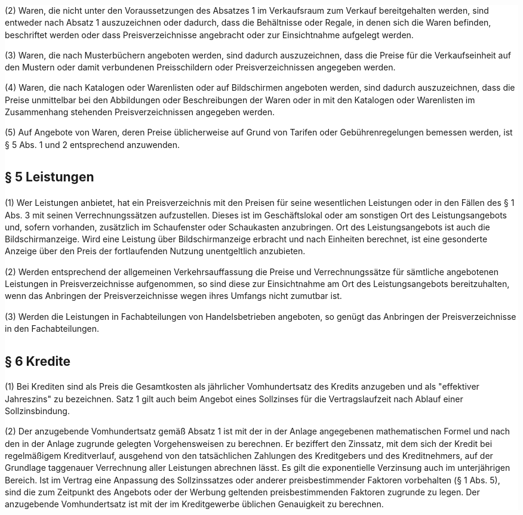 (2) Waren, die nicht unter den Voraussetzungen des Absatzes 1 im
Verkaufsraum zum Verkauf bereitgehalten werden, sind entweder nach
Absatz 1 auszuzeichnen oder dadurch, dass die Behältnisse oder Regale,
in denen sich die Waren befinden, beschriftet werden oder dass
Preisverzeichnisse angebracht oder zur Einsichtnahme aufgelegt werden.

(3) Waren, die nach Musterbüchern angeboten werden, sind dadurch
auszuzeichnen, dass die Preise für die Verkaufseinheit auf den Mustern
oder damit verbundenen Preisschildern oder Preisverzeichnissen
angegeben werden.

(4) Waren, die nach Katalogen oder Warenlisten oder auf Bildschirmen
angeboten werden, sind dadurch auszuzeichnen, dass die Preise
unmittelbar bei den Abbildungen oder Beschreibungen der Waren oder in
mit den Katalogen oder Warenlisten im Zusammenhang stehenden
Preisverzeichnissen angegeben werden.

(5) Auf Angebote von Waren, deren Preise üblicherweise auf Grund von
Tarifen oder Gebührenregelungen bemessen werden, ist § 5 Abs. 1 und 2
entsprechend anzuwenden.

## § 5 Leistungen

(1) Wer Leistungen anbietet, hat ein Preisverzeichnis mit den Preisen
für seine wesentlichen Leistungen oder in den Fällen des § 1 Abs. 3
mit seinen Verrechnungssätzen aufzustellen. Dieses ist im
Geschäftslokal oder am sonstigen Ort des Leistungsangebots und, sofern
vorhanden, zusätzlich im Schaufenster oder Schaukasten anzubringen.
Ort des Leistungsangebots ist auch die Bildschirmanzeige. Wird eine
Leistung über Bildschirmanzeige erbracht und nach Einheiten berechnet,
ist eine gesonderte Anzeige über den Preis der fortlaufenden Nutzung
unentgeltlich anzubieten.

(2) Werden entsprechend der allgemeinen Verkehrsauffassung die Preise
und Verrechnungssätze für sämtliche angebotenen Leistungen in
Preisverzeichnisse aufgenommen, so sind diese zur Einsichtnahme am Ort
des Leistungsangebots bereitzuhalten, wenn das Anbringen der
Preisverzeichnisse wegen ihres Umfangs nicht zumutbar ist.

(3) Werden die Leistungen in Fachabteilungen von Handelsbetrieben
angeboten, so genügt das Anbringen der Preisverzeichnisse in den
Fachabteilungen.

## § 6 Kredite

(1) Bei Krediten sind als Preis die Gesamtkosten als jährlicher
Vomhundertsatz des Kredits anzugeben und als "effektiver Jahreszins"
zu bezeichnen. Satz 1 gilt auch beim Angebot eines Sollzinses für die
Vertragslaufzeit nach Ablauf einer Sollzinsbindung.

(2) Der anzugebende Vomhundertsatz gemäß Absatz 1 ist mit der in der
Anlage angegebenen mathematischen Formel und nach den in der Anlage
zugrunde gelegten Vorgehensweisen zu berechnen. Er beziffert den
Zinssatz, mit dem sich der Kredit bei regelmäßigem Kreditverlauf,
ausgehend von den tatsächlichen Zahlungen des Kreditgebers und des
Kreditnehmers, auf der Grundlage taggenauer Verrechnung aller
Leistungen abrechnen lässt. Es gilt die exponentielle Verzinsung auch
im unterjährigen Bereich. Ist im Vertrag eine Anpassung des
Sollzinssatzes oder anderer preisbestimmender Faktoren vorbehalten (§
1 Abs. 5), sind die zum Zeitpunkt des Angebots oder der Werbung
geltenden preisbestimmenden Faktoren zugrunde zu legen. Der
anzugebende Vomhundertsatz ist mit der im Kreditgewerbe üblichen
Genauigkeit zu berechnen.
